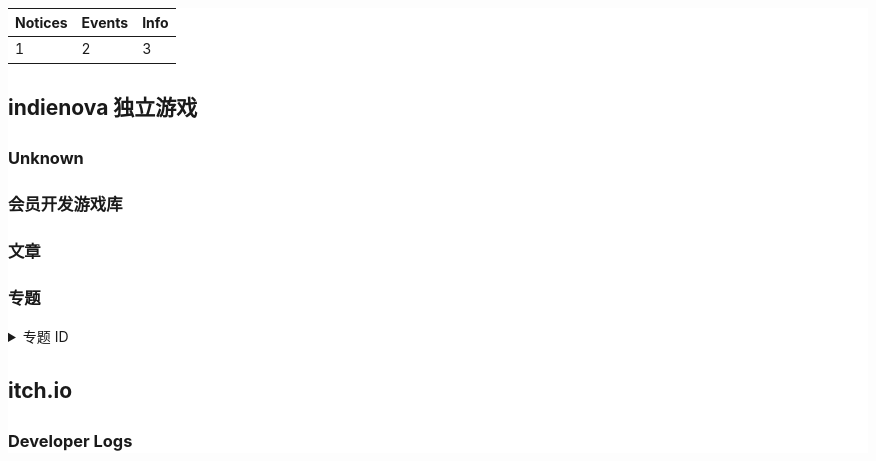   | Notices | Events | Info |
  | ------- | ------ | ---- |
  | 1       | 2      | 3    |

## indienova 独立游戏 <Site url="indienova.com"/>

### Unknown <Site url="indienova.com" size="sm" />

<Route namespace="indienova" :data='{"path":"/gamedb/recent","name":"Unknown","maintainers":["TonyRL"],"location":"gamedb.ts"}' :test='undefined' />

### 会员开发游戏库 <Site url="indienova.com/usergames" size="sm" />

<Route namespace="indienova" :data='{"path":"/usergames","categories":["game"],"example":"/indienova/usergames","parameters":{},"features":{"requireConfig":false,"requirePuppeteer":false,"antiCrawler":false,"supportBT":false,"supportPodcast":false,"supportScihub":false},"radar":[{"source":["indienova.com/usergames","indienova.com/"]}],"name":"会员开发游戏库","maintainers":["TonyRL"],"url":"indienova.com/usergames","location":"usergames.ts"}' :test='{"code":1,"message":"Test timed out in 10000ms.\nIf this is a long-running test, pass a timeout value as the last argument or configure it globally with \"testTimeout\"."}' />

### 文章 <Site url="indienova.com" size="sm" />

<Route namespace="indienova" :data='{"path":"/:type","categories":["game"],"example":"/indienova/article","parameters":{"type":"类型: `article` 文章，`development` 开发"},"features":{"requireConfig":false,"requirePuppeteer":false,"antiCrawler":false,"supportBT":false,"supportPodcast":false,"supportScihub":false},"name":"文章","maintainers":["GensouSakuya","kt286"],"location":"article.ts"}' :test='{"code":1,"message":"Test timed out in 10000ms.\nIf this is a long-running test, pass a timeout value as the last argument or configure it globally with \"testTimeout\"."}' />

### 专题 <Site url="indienova.com" size="sm" />

<Route namespace="indienova" :data='{"path":"/column/:columnId","categories":["game"],"example":"/indienova/column/52","parameters":{"columnId":"专题 ID，可在 URL中找到"},"features":{"requireConfig":false,"requirePuppeteer":false,"antiCrawler":false,"supportBT":false,"supportPodcast":false,"supportScihub":false},"radar":[{"source":["indienova.com/column/:columnId"]}],"name":"专题","maintainers":["TonyRL"],"description":"<details><summary>专题 ID</summary></details>","location":"column.ts"}' :test='{"code":1,"message":"Test timed out in 10000ms.\nIf this is a long-running test, pass a timeout value as the last argument or configure it globally with \"testTimeout\"."}' />

<details><summary>专题 ID</summary></details>

## itch.io <Site url="itch.io"/>

### Developer Logs <Site url="itch.io" size="sm" />

<Route namespace="itch" :data='{"path":"/devlog/:user/:id","categories":["game"],"example":"/itch/devlog/teamterrible/the-baby-in-yellow","parameters":{"user":"User id, can be found in URL","id":"Item id, can be found in URL"},"features":{"requireConfig":false,"requirePuppeteer":false,"antiCrawler":false,"supportBT":false,"supportPodcast":false,"supportScihub":false},"name":"Developer Logs","maintainers":["nczitzk"],"description":"`User id` is the field before `.itch.io` in the URL of the corresponding page, e.g. the URL of [The Baby In Yellow Devlog](https://teamterrible.itch.io/the-baby-in-yellow/devlog) is `https://teamterrible.itch.io/the-baby-in-yellow/devlog`, where the field before `.itch.io` is `teamterrible`.\n\n  `Item id` is the field between `itch.io` and `/devlog` in the URL of the corresponding page, e.g. the URL for [The Baby In Yellow Devlog](https://teamterrible.itch.io/the-baby-in-yellow/devlog) is `https://teamterrible.itch.io/the-baby-in-yellow/devlog`, where the field between `itch.io` and `/devlog` is `the-baby-in-yellow`.\n\n  So the route is [`/itch/devlogs/teamterrible/the-baby-in-yellow`](https://rsshub.app/itch/devlogs/teamterrible/the-baby-in-yellow).","location":"devlog.ts"}' :test='{"code":1,"message":"Test timed out in 10000ms.\nIf this is a long-running test, pass a timeout value as the last argument or configure it globally with \"testTimeout\"."}' />
